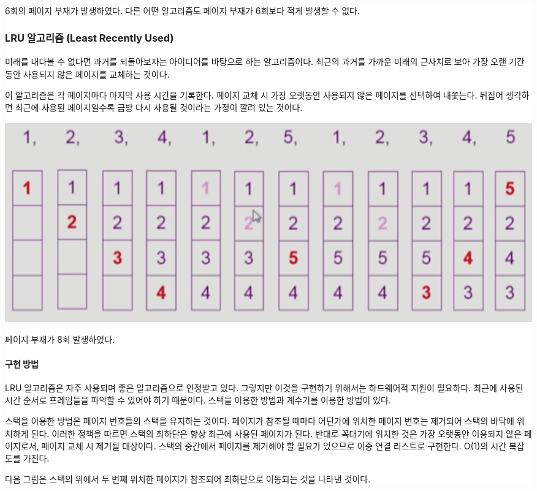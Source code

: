6회의 페이지 부재가 발생하였다. 다른 어떤 알고리즘도 페이지 부재가 6회보다 적게 발생할 수 없다.

### LRU 알고리즘 (Least Recently Used)

미래를 내다볼 수 없다면 과거를 되돌아보자는 아이디어를 바탕으로 하는 알고리즘이다. 최근의 과거를 가까운 미래의 근사치로 보아 가장 오랜 기간 동안 사용되지 않은 페이지를 교체하는 것이다.

이 알고리즘은 각 페이지마다 마지막 사용 시간을 기록한다. 페이지 교체 시 가장 오랫동안 사용되지 않은 페이지를 선택하여 내쫓는다. 뒤집어 생각하면 최근에 사용된 페이지일수록 금방 다시 사용될 것이라는 가정이 깔려 있는 것이다.

![](images/lru.png)

페이지 부재가 8회 발생하였다.

#### 구현 방법

LRU 알고리즘은 자주 사용되며 좋은 알고리즘으로 인정받고 있다. 그렇지만 이것을 구현하기 위해서는 하드웨어적 지원이 필요하다. 최근에 사용된 시간 순서로 프레임들을 파악할 수 있어야 하기 때문이다. 스택을 이용한 방법과 계수기를 이용한 방법이 있다.

스택을 이용한 방법은 페이지 번호들의 스택을 유지하는 것이다. 페이지가 참조될 때마다 어딘가에 위치한 페이지 번호는 제거되어 스택의 바닥에 위치하게 된다. 이러한 정책을 따르면 스택의 최하단은 항상 최근에 사용된 페이지가 된다. 반대로 꼭대기에 위치한 것은 가장 오랫동안 이용되지 않은 페이지로서, 페이지 교체 시 제거될 대상이다. 스택의 중간에서 페이지를 제거해야 할 필요가 있으므로 이중 연결 리스트로 구현한다. O(1)의 시간 복잡도를 가진다.

다음 그림은 스택의 위에서 두 번째 위치한 페이지가 참조되어 최하단으로 이동되는 것을 나타낸 것이다.
